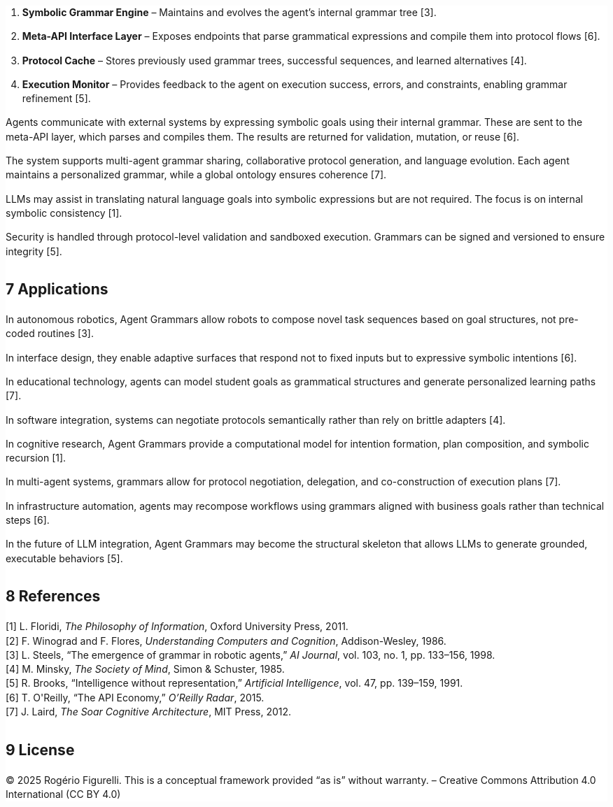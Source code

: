 1. **Symbolic Grammar Engine** – Maintains and evolves the agent’s internal grammar tree [3].

2. **Meta-API Interface Layer** – Exposes endpoints that parse grammatical expressions and compile them into protocol flows [6].

3. **Protocol Cache** – Stores previously used grammar trees, successful sequences, and learned alternatives [4].

4. **Execution Monitor** – Provides feedback to the agent on execution success, errors, and constraints, enabling grammar refinement [5].

Agents communicate with external systems by expressing symbolic goals using their internal grammar. These are sent to the meta-API layer, which parses and compiles them. The results are returned for validation, mutation, or reuse [6].

The system supports multi-agent grammar sharing, collaborative protocol generation, and language evolution. Each agent maintains a personalized grammar, while a global ontology ensures coherence [7].

LLMs may assist in translating natural language goals into symbolic expressions but are not required. The focus is on internal symbolic consistency [1].

Security is handled through protocol-level validation and sandboxed execution. Grammars can be signed and versioned to ensure integrity [5].

## 7 Applications

In autonomous robotics, Agent Grammars allow robots to compose novel task sequences based on goal structures, not pre-coded routines [3].

In interface design, they enable adaptive surfaces that respond not to fixed inputs but to expressive symbolic intentions [6].

In educational technology, agents can model student goals as grammatical structures and generate personalized learning paths [7].

In software integration, systems can negotiate protocols semantically rather than rely on brittle adapters [4].

In cognitive research, Agent Grammars provide a computational model for intention formation, plan composition, and symbolic recursion [1].

In multi-agent systems, grammars allow for protocol negotiation, delegation, and co-construction of execution plans [7].

In infrastructure automation, agents may recompose workflows using grammars aligned with business goals rather than technical steps [6].

In the future of LLM integration, Agent Grammars may become the structural skeleton that allows LLMs to generate grounded, executable behaviors [5].

## 8 References

[1] L. Floridi, *The Philosophy of Information*, Oxford University Press, 2011.  
[2] F. Winograd and F. Flores, *Understanding Computers and Cognition*, Addison-Wesley, 1986.  
[3] L. Steels, “The emergence of grammar in robotic agents,” *AI Journal*, vol. 103, no. 1, pp. 133–156, 1998.  
[4] M. Minsky, *The Society of Mind*, Simon & Schuster, 1985.  
[5] R. Brooks, “Intelligence without representation,” *Artificial Intelligence*, vol. 47, pp. 139–159, 1991.  
[6] T. O'Reilly, “The API Economy,” *O’Reilly Radar*, 2015.  
[7] J. Laird, *The Soar Cognitive Architecture*, MIT Press, 2012.

## 9 License

© 2025 Rogério Figurelli. This is a conceptual framework provided “as is” without warranty. – Creative Commons Attribution 4.0 International (CC BY 4.0)
